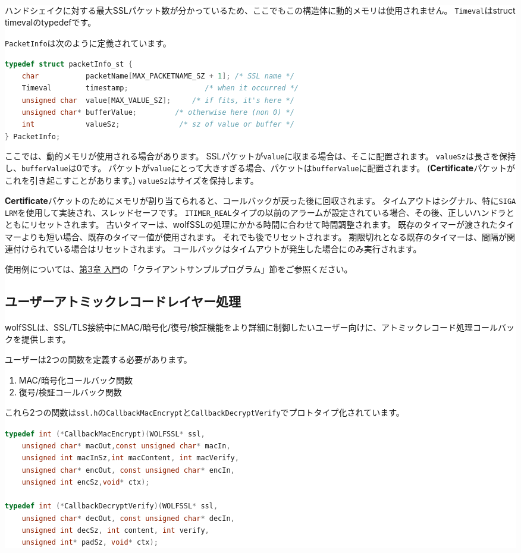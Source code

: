 ハンドシェイクに対する最大SSLパケット数が分かっているため、ここでもこの構造体に動的メモリは使用されません。
`Timeval`はstruct timevalのtypedefです。

`PacketInfo`は次のように定義されています。

```c
typedef struct packetInfo_st {
    char           packetName[MAX_PACKETNAME_SZ + 1]; /* SSL name */
    Timeval        timestamp;                  /* when it occurred */
    unsigned char  value[MAX_VALUE_SZ];     /* if fits, it's here */
    unsigned char* bufferValue;         /* otherwise here (non 0) */
    int            valueSz;              /* sz of value or buffer */
} PacketInfo;
```

ここでは、動的メモリが使用される場合があります。
SSLパケットが`value`に収まる場合は、そこに配置されます。
`valueSz`は長さを保持し、`bufferValue`は0です。
パケットが`value`にとって大きすぎる場合、パケットは`bufferValue`に配置されます。
(**Certificate**パケットがこれを引き起こすことがあります。)
`valueSz`はサイズを保持します。

**Certificate**パケットのためにメモリが割り当てられると、コールバックが戻った後に回収されます。
タイムアウトはシグナル、特に`SIGALRM`を使用して実装され、スレッドセーフです。
`ITIMER_REAL`タイプの以前のアラームが設定されている場合、その後、正しいハンドラとともにリセットされます。
古いタイマーは、wolfSSLの処理にかかる時間に合わせて時間調整されます。
既存のタイマーが渡されたタイマーよりも短い場合、既存のタイマー値が使用されます。
それでも後でリセットされます。
期限切れとなる既存のタイマーは、間隔が関連付けられている場合はリセットされます。
コールバックはタイムアウトが発生した場合にのみ実行されます。

使用例については、[第3章 入門](chapter03.md)の「クライアントサンプルプログラム」節をご参照ください。

## ユーザーアトミックレコードレイヤー処理

wolfSSLは、SSL/TLS接続中にMAC/暗号化/復号/検証機能をより詳細に制御したいユーザー向けに、アトミックレコード処理コールバックを提供します。

ユーザーは2つの関数を定義する必要があります。

1. MAC/暗号化コールバック関数
2. 復号/検証コールバック関数

これら2つの関数は`ssl.h`の`CallbackMacEncrypt`と`CallbackDecryptVerify`でプロトタイプ化されています。

```c
typedef int (*CallbackMacEncrypt)(WOLFSSL* ssl,
    unsigned char* macOut,const unsigned char* macIn,
    unsigned int macInSz,int macContent, int macVerify,
    unsigned char* encOut, const unsigned char* encIn,
    unsigned int encSz,void* ctx);

typedef int (*CallbackDecryptVerify)(WOLFSSL* ssl,
    unsigned char* decOut, const unsigned char* decIn,
    unsigned int decSz, int content, int verify,
    unsigned int* padSz, void* ctx);
```
